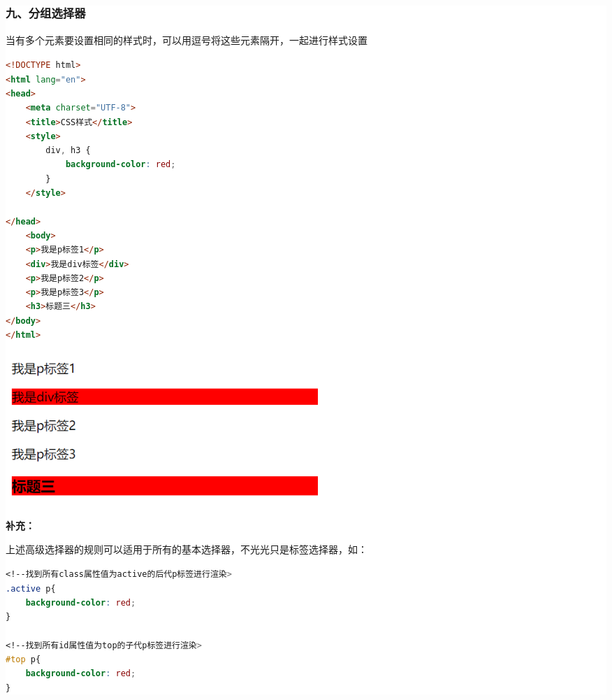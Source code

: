 ### **九、分组选择器**

当有多个元素要设置相同的样式时，可以用逗号将这些元素隔开，一起进行样式设置

```html
<!DOCTYPE html>
<html lang="en">
<head>
    <meta charset="UTF-8">
    <title>CSS样式</title>
    <style>
        div, h3 {
            background-color: red;
        }
    </style>

</head>
    <body>
    <p>我是p标签1</p>
    <div>我是div标签</div>
    <p>我是p标签2</p>
    <p>我是p标签3</p>
    <h3>标题三</h3>
</body>
</html>
```

<img src="../../static/img/CSS/分组选择器.png" style="zoom:80%;" /> 

**补充：**

上述高级选择器的规则可以适用于所有的基本选择器，不光光只是标签选择器，如：

```css
<!--找到所有class属性值为active的后代p标签进行渲染>
.active p{
	background-color: red;
}

<!--找到所有id属性值为top的子代p标签进行渲染>
#top p{
	background-color: red;
}
```
